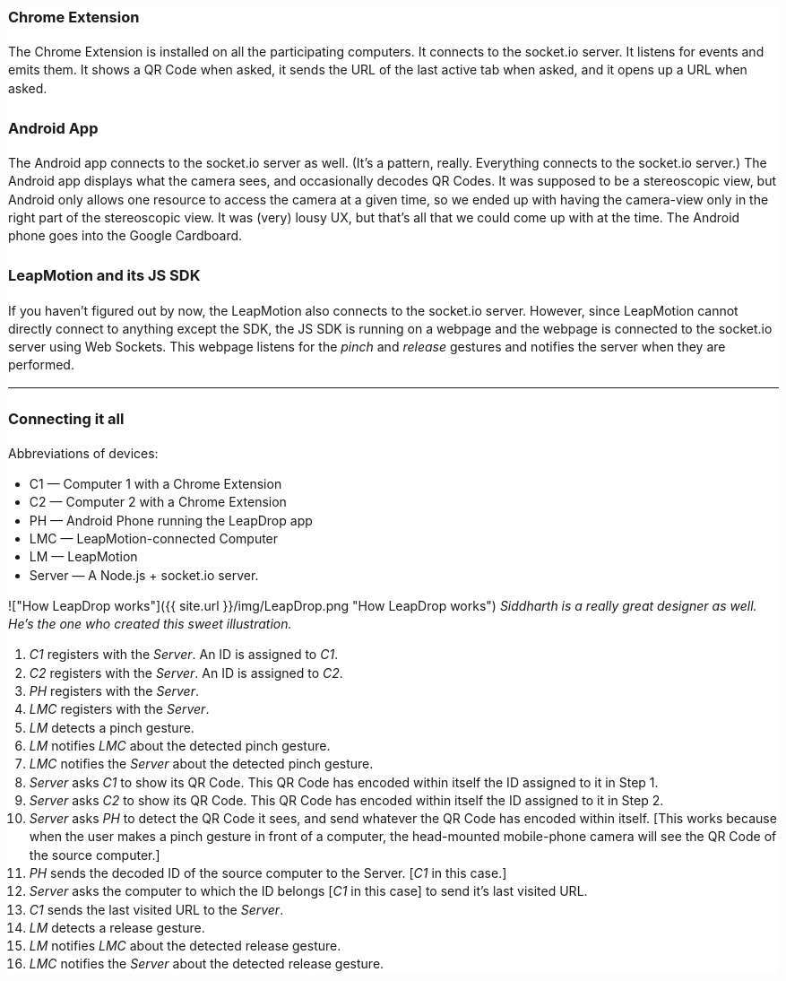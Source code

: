 ### Chrome Extension

The Chrome Extension is installed on all the participating computers. It
connects to the socket.io server. It listens for events and emits them. It shows
a QR Code when asked, it sends the URL of the last active tab when asked, and it
opens up a URL when asked.

### Android App

The Android app connects to the socket.io server as well. (It’s a pattern,
really. Everything connects to the socket.io server.) The Android app displays
what the camera sees, and occasionally decodes QR Codes. It was supposed to be a
stereoscopic view, but Android only allows one resource to access the camera at
a given time, so we ended up with having the camera-view only in the right part
of the stereoscopic view. It was (very) lousy UX, but that’s all that we could
come up with at the time. The Android phone goes into the Google Cardboard.

### LeapMotion and its JS SDK

If you haven’t figured out by now, the LeapMotion also connects to the socket.io
server. However, since LeapMotion cannot directly connect to anything except the
SDK, the JS SDK is running on a webpage and the webpage is connected to the
socket.io server using Web Sockets. This webpage listens for the *pinch* and
*release* gestures and notifies the server when they are performed.

*****

### Connecting it all

Abbreviations of devices:

* C1 — Computer 1 with a Chrome Extension
* C2 — Computer 2 with a Chrome Extension
* PH — Android Phone running the LeapDrop app
* LMC — LeapMotion-connected Computer
* LM — LeapMotion
* Server — A Node.js + socket.io server.

!["How LeapDrop works"]({{ site.url }}/img/LeapDrop.png "How LeapDrop works")
*Siddharth is a really great designer as well. He’s the one who created this
sweet illustration.*

1.  *C1* registers with the *Server*. An ID is assigned to *C1*.
1.  *C2* registers with the *Server*. An ID is assigned to *C2*.
1.  *PH* registers with the *Server*.
1.  *LMC* registers with the *Server*.
1.  *LM* detects a pinch gesture.
1.  *LM* notifies *LMC* about the detected pinch gesture.
1.  *LMC* notifies the *Server* about the detected pinch gesture.
1.  *Server* asks *C1* to show its QR Code. This QR Code has encoded within itself
the ID assigned to it in Step 1.
1.  *Server* asks *C2* to show its QR Code. This QR Code has encoded within itself
the ID assigned to it in Step 2.
1.  *Server* asks *PH* to detect the QR Code it sees, and send whatever the QR Code
has encoded within itself. [This works because when the user makes a pinch
gesture in front of a computer, the head-mounted mobile-phone camera will see
the QR Code of the source computer.]
1.  *PH* sends the decoded ID of the source computer to the Server. [*C1* in this
case.]
1.  *Server* asks the computer to which the ID belongs [*C1* in this case] to send
it’s last visited URL.
1.  *C1* sends the last visited URL to the *Server*.
1.  *LM* detects a release gesture.
1.  *LM* notifies *LMC* about the detected release gesture.
1.  *LMC* notifies the *Server* about the detected release gesture.
